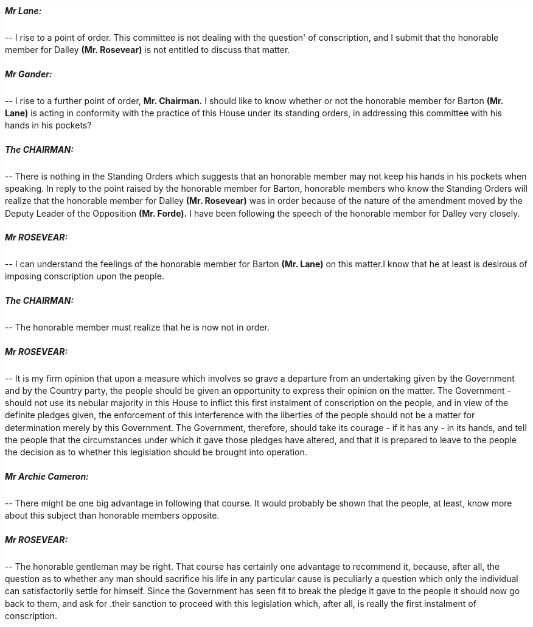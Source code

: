 ##### Mr Lane:

--  I rise to a point of order. This committee is not dealing with the question' of conscription, and I submit that the honorable member for Dalley  **(Mr. Rosevear)**  is not entitled to discuss that matter. 

##### Mr Gander:

--  I rise to a further point of order,  **Mr. Chairman.**  I should like to know whether or not the honorable member for Barton  **(Mr. Lane)**  is acting in conformity with the practice of this House under its standing orders, in addressing this committee with his hands in his pockets? 

##### The CHAIRMAN:

-- There is nothing in the Standing Orders which suggests that an honorable member may not keep his hands in his pockets when speaking. In reply to the point raised by the honorable member for Barton, honorable members who know the Standing Orders will realize that the honorable member for Dalley  **(Mr. Rosevear)**  was in order because of the nature of the amendment moved by the  Deputy  Leader of the Opposition  **(Mr. Forde).**  I have been following the speech of the honorable member for Dalley very closely. 

##### Mr ROSEVEAR:

-- I can understand the feelings of the honorable member for Barton  **(Mr. Lane)**  on this matter.I know that he at least is desirous of imposing conscription upon the people. 

##### The CHAIRMAN:

-- The honorable member must realize that he is now not in order. 

##### Mr ROSEVEAR:

-- It is my firm opinion that upon a measure which involves so grave a departure from an undertaking given by the Government and by the Country party, the people should be given an opportunity to express their opinion on the matter. The Government -should not use its nebular majority in this House to inflict this first instalment of conscription on the people, and in view of the definite pledges given, the enforcement of this interference with the liberties of the people should not be a matter for determination merely by this Government. The Government, therefore, should take its courage - if it has any - in its hands, and tell the people that the circumstances under which it gave those pledges have altered, and that it is prepared to leave to the people the decision as to whether this legislation should be brought into operation. 

##### Mr Archie Cameron:

--  There might be one big advantage in following that course. It would probably be shown that the people, at least, know more about this subject than honorable members opposite. 

##### Mr ROSEVEAR:

-- The honorable gentleman may be right. That course has certainly one advantage to recommend it, because, after all, the question as to whether any man should sacrifice his life in any particular cause is peculiarly a question which only the individual can satisfactorily settle for himself. Since the Government has seen fit to break the pledge it gave to the people it should now go back to them, and ask for .their sanction to proceed with this legislation which, after all, is really the first instalment of conscription. 
